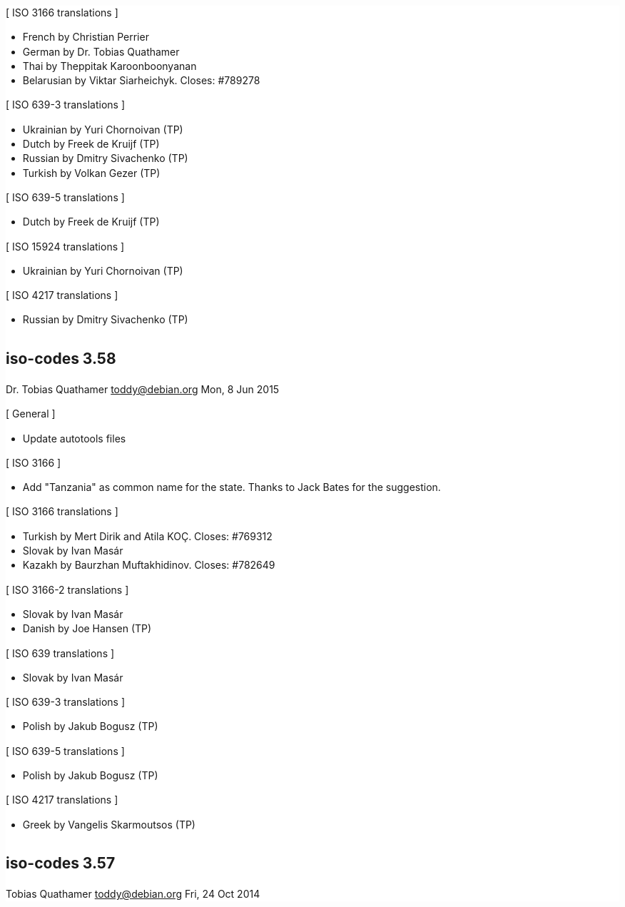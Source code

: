   [ ISO 3166 translations ]
  * French by Christian Perrier
  * German by Dr. Tobias Quathamer
  * Thai by Theppitak Karoonboonyanan
  * Belarusian by Viktar Siarheichyk. Closes: #789278

  [ ISO 639-3 translations ]
  * Ukrainian by Yuri Chornoivan (TP)
  * Dutch by Freek de Kruijf (TP)
  * Russian by Dmitry Sivachenko (TP)
  * Turkish by Volkan Gezer (TP)

  [ ISO 639-5 translations ]
  * Dutch by Freek de Kruijf (TP)

  [ ISO 15924 translations ]
  * Ukrainian by Yuri Chornoivan (TP)

  [ ISO 4217 translations ]
  * Russian by Dmitry Sivachenko (TP)


iso-codes 3.58
--------------
Dr. Tobias Quathamer <toddy@debian.org>
Mon, 8 Jun 2015

  [ General ]
  * Update autotools files

  [ ISO 3166 ]
  * Add "Tanzania" as common name for the state. Thanks to
    Jack Bates for the suggestion.

  [ ISO 3166 translations ]
  * Turkish by Mert Dirik and Atila KOÇ. Closes: #769312
  * Slovak by Ivan Masár
  * Kazakh by Baurzhan Muftakhidinov. Closes: #782649

  [ ISO 3166-2 translations ]
  * Slovak by Ivan Masár
  * Danish by Joe Hansen (TP)

  [ ISO 639 translations ]
  * Slovak by Ivan Masár

  [ ISO 639-3 translations ]
  * Polish by Jakub Bogusz (TP)

  [ ISO 639-5 translations ]
  * Polish by Jakub Bogusz (TP)

  [ ISO 4217 translations ]
  * Greek by Vangelis Skarmoutsos (TP)


iso-codes 3.57
--------------
Tobias Quathamer <toddy@debian.org>
Fri, 24 Oct 2014
